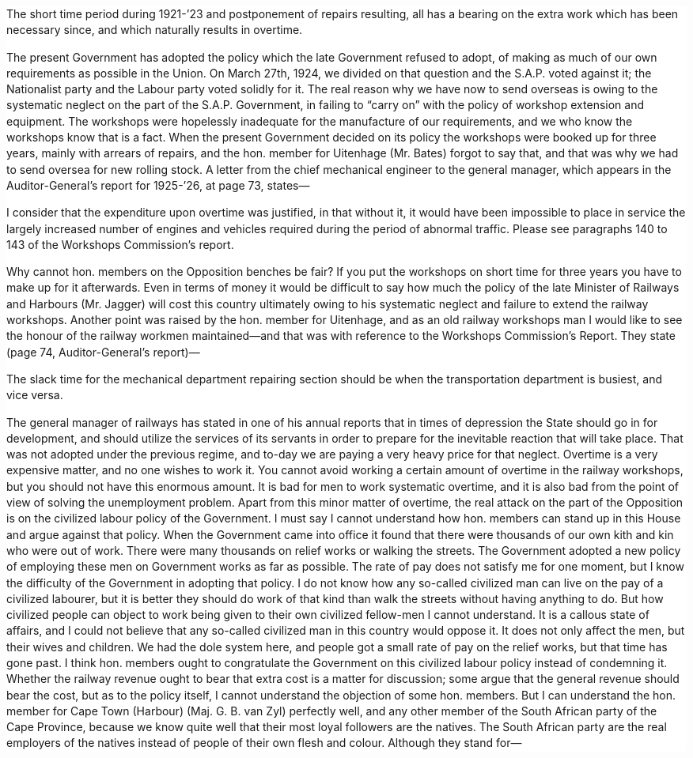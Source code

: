 <block name="quote">The short time period during 1921-&#x2019;23 and postponement of repairs resulting, all has a bearing on the extra work which has been necessary since, and which naturally results in overtime.</block>

<p>The present Government has adopted the policy which the late Government refused to adopt, of making as much of our own requirements as possible in the Union. On March 27th, 1924, we divided on that question and the S.A.P. voted against it; the Nationalist party and the Labour party voted solidly for it. The real reason why we have now to send overseas is owing to the systematic neglect on the part of the S.A.P. Government, in failing to &#x201C;carry on&#x201D; with the policy of workshop extension and equipment. The workshops were hopelessly inadequate for the manufacture of our requirements, and we who know the workshops know that is a fact. When the present Government decided on its policy the workshops were booked up for three years, mainly with arrears of repairs, and the hon. member for Uitenhage (Mr. Bates) forgot to say that, and that was why we had to send oversea for new rolling stock. A letter from the chief mechanical engineer to the general manager, which appears in the Auditor-General&#x2019;s report for 1925-&#x2019;26, at page 73, states&#x2014;</p>

<block name="quote">I consider that the expenditure upon overtime was justified, in that without it, it would have been impossible to place in service the largely increased number of engines and vehicles required during the period of abnormal traffic. Please see paragraphs 140 to 143 of the Workshops Commission&#x2019;s report.</block>

<p>Why cannot hon. members on the Opposition benches be fair? If you put the workshops on short time for three years you have to make up for it afterwards. Even in terms of money it would be difficult to say how much the policy of the late Minister of Railways and Harbours (Mr. Jagger) will cost this country ultimately owing to his systematic neglect and failure to extend the railway workshops. Another point was raised by the hon. member for Uitenhage, and as an old railway workshops man I would like to see the honour of the railway workmen maintained&#x2014;and that was with reference to the Workshops Commission&#x2019;s Report. They state (page 74, Auditor-General&#x2019;s report)&#x2014;</p>

<block name="quote">The slack time for the mechanical department repairing section should be when the transportation department is busiest, and vice versa.</block>

<p>The general manager of railways has stated in one of his annual reports that in times of depression the State should go in for development, and should utilize the services of its servants in order to prepare for the inevitable reaction that will take place. That was not adopted under the previous regime, and to-day we are paying a very heavy price for that neglect. Overtime is a very expensive matter, and no one wishes to work it. You cannot avoid working a certain amount of overtime in the railway workshops, but you should not have this enormous amount. It is bad for men to work systematic overtime, and it is also bad from the point of view of solving the unemployment problem. Apart from this minor matter of overtime, the real attack on the part of the Opposition is on the civilized labour policy of the Government. I must say I cannot understand how hon. members can stand up in this House and argue against that policy. When the Government came into office it found that there were thousands of our own kith and kin who were out of work. There were many thousands on relief works or walking the streets. The Government adopted a new policy of employing these men on Government works as far as possible. The rate of pay does not satisfy me for one moment, but I know the difficulty of the Government in adopting that policy. I do not know how any so-called civilized man can live on the pay of a civilized labourer, but it is better they should do work of that kind than walk the streets without having anything to do. But how civilized people can object to work being given to their own civilized fellow-men I cannot understand. It is a callous state of affairs, and I could not believe that any so-called civilized man in this country would oppose it. It does not only affect the men, but their wives and children. We had the dole system here, and people got a small rate of pay on the relief works, but that time has gone past. I think hon. members ought to congratulate the Government on this civilized labour policy instead of condemning it. Whether the railway revenue ought to bear that extra cost is a matter for discussion; some argue that the general revenue should bear the cost, but as to the policy itself, I cannot understand the objection of some hon. members. But I can understand the hon. member for Cape Town (Harbour) (Maj. G. B. van Zyl) perfectly well, and any other member of the South African party of the Cape Province, because we know quite well that their most loyal followers are the natives. The South African party are the real employers of the natives instead of people of their own flesh and colour. Although they stand for&#x2014;</p>
